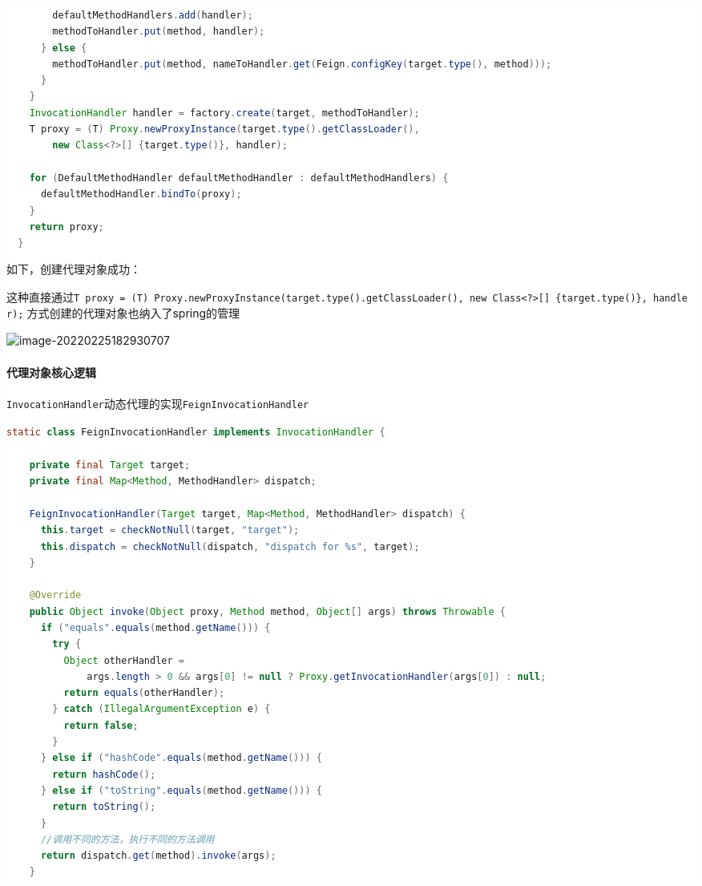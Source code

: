 ```java
        defaultMethodHandlers.add(handler);
        methodToHandler.put(method, handler);
      } else {
        methodToHandler.put(method, nameToHandler.get(Feign.configKey(target.type(), method)));
      }
    }
    InvocationHandler handler = factory.create(target, methodToHandler);
    T proxy = (T) Proxy.newProxyInstance(target.type().getClassLoader(),
        new Class<?>[] {target.type()}, handler);

    for (DefaultMethodHandler defaultMethodHandler : defaultMethodHandlers) {
      defaultMethodHandler.bindTo(proxy);
    }
    return proxy;
  }
```

如下，创建代理对象成功： 

这种直接通过`T proxy = (T) Proxy.newProxyInstance(target.type().getClassLoader(),
    new Class<?>[] {target.type()}, handler);` 方式创建的代理对象也纳入了spring的管理



![image-20220225182930707](https://typorawqp.oss-cn-beijing.aliyuncs.com/uPic/image-20220225182930707.png)



#### 代理对象核心逻辑

`InvocationHandler`动态代理的实现`FeignInvocationHandler`

```java
static class FeignInvocationHandler implements InvocationHandler {

    private final Target target;
    private final Map<Method, MethodHandler> dispatch;

    FeignInvocationHandler(Target target, Map<Method, MethodHandler> dispatch) {
      this.target = checkNotNull(target, "target");
      this.dispatch = checkNotNull(dispatch, "dispatch for %s", target);
    }

    @Override
    public Object invoke(Object proxy, Method method, Object[] args) throws Throwable {
      if ("equals".equals(method.getName())) {
        try {
          Object otherHandler =
              args.length > 0 && args[0] != null ? Proxy.getInvocationHandler(args[0]) : null;
          return equals(otherHandler);
        } catch (IllegalArgumentException e) {
          return false;
        }
      } else if ("hashCode".equals(method.getName())) {
        return hashCode();
      } else if ("toString".equals(method.getName())) {
        return toString();
      }
      //调用不同的方法，执行不同的方法调用
      return dispatch.get(method).invoke(args);
    }

```
